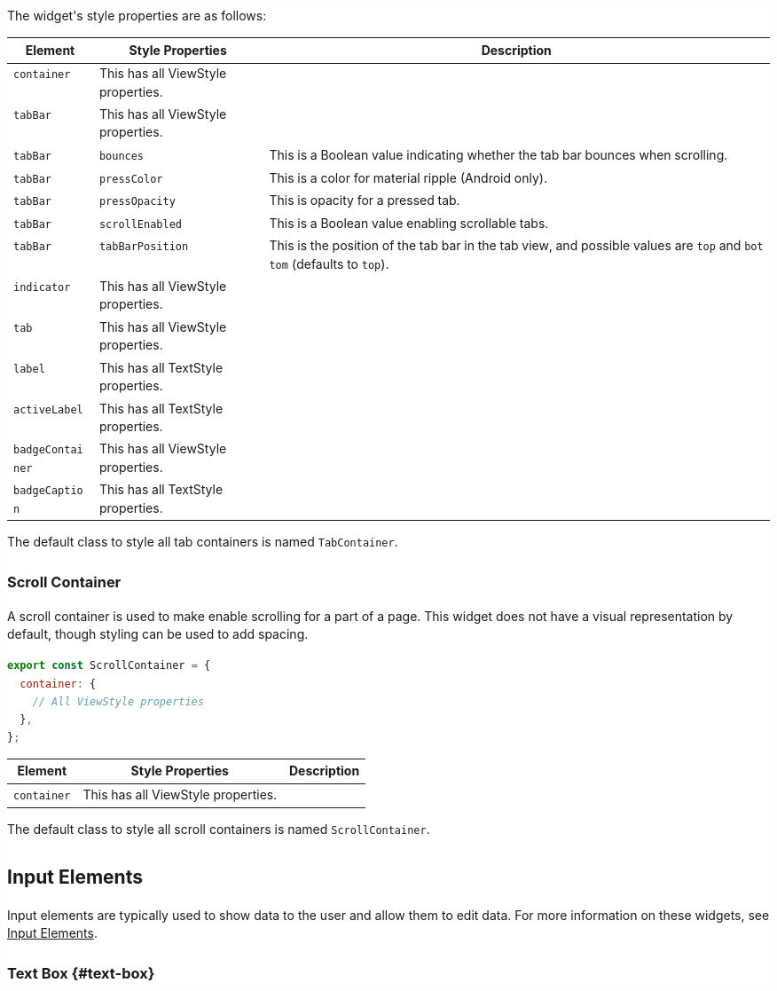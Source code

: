 The widget's style properties are as follows:

| Element | Style Properties    | Description |
| --- | --- | --- |
| `container` | This has all ViewStyle properties. |     |
| `tabBar`    | This has all ViewStyle properties. |     |
| `tabBar` | `bounces` | This is a Boolean value indicating whether the tab bar bounces when scrolling. |
| `tabBar` | `pressColor` | This is a color for material ripple (Android only). |
| `tabBar` | `pressOpacity` | This is opacity for a pressed tab. |
| `tabBar` | `scrollEnabled` | This is a Boolean value enabling scrollable tabs. |
| `tabBar` | `tabBarPosition` | This is the position of the tab bar in the tab view, and possible values are `top` and `bottom` (defaults to `top`). |
| `indicator` | This has all ViewStyle properties. |     |
| `tab`       | This has all ViewStyle properties. |     |
| `label`     | This has all TextStyle properties. |     |
| `activeLabel`     | This has all TextStyle properties. |     |
| `badgeContainer`  | This has all ViewStyle properties. |     |
| `badgeCaption`    | This has all TextStyle properties. |     |

The default class to style all tab containers is named `TabContainer`.

### Scroll Container

A scroll container is used to make enable scrolling for a part of a page. This widget does not have a visual representation by default, though styling can be used to add spacing. 

```javascript
export const ScrollContainer = {
  container: {
    // All ViewStyle properties
  },
};
```

| Element | Style Properties    | Description |
| --- | --- | --- |
| `container` | This has all ViewStyle properties. |            |

The default class to style all scroll containers is named `ScrollContainer`.

## Input Elements

Input elements are typically used to show data to the user and allow them to edit data. For more information on these widgets, see [Input Elements](/refguide10/input-widgets/).

### Text Box {#text-box}
